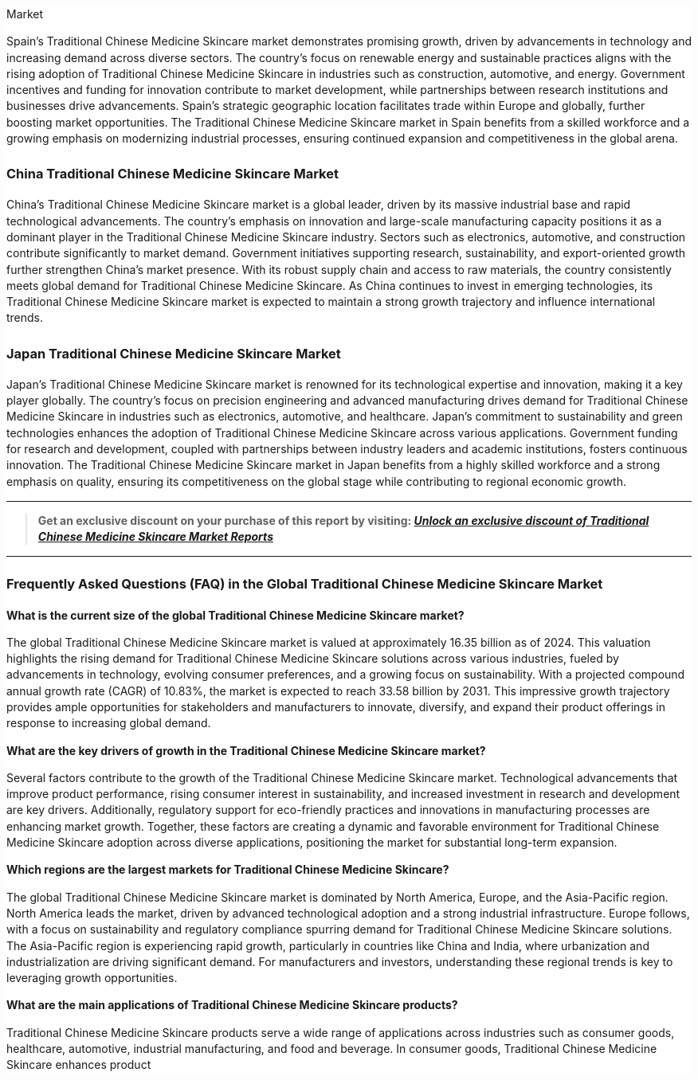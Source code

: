 Market</h3><p>Spain&rsquo;s Traditional Chinese Medicine Skincare market demonstrates promising growth, driven by advancements in technology and increasing demand across diverse sectors. The country&rsquo;s focus on renewable energy and sustainable practices aligns with the rising adoption of Traditional Chinese Medicine Skincare in industries such as construction, automotive, and energy. Government incentives and funding for innovation contribute to market development, while partnerships between research institutions and businesses drive advancements. Spain&rsquo;s strategic geographic location facilitates trade within Europe and globally, further boosting market opportunities. The Traditional Chinese Medicine Skincare market in Spain benefits from a skilled workforce and a growing emphasis on modernizing industrial processes, ensuring continued expansion and competitiveness in the global arena.</p><h3>China Traditional Chinese Medicine Skincare Market</h3><p>China&rsquo;s Traditional Chinese Medicine Skincare market is a global leader, driven by its massive industrial base and rapid technological advancements. The country&rsquo;s emphasis on innovation and large-scale manufacturing capacity positions it as a dominant player in the Traditional Chinese Medicine Skincare industry. Sectors such as electronics, automotive, and construction contribute significantly to market demand. Government initiatives supporting research, sustainability, and export-oriented growth further strengthen China&rsquo;s market presence. With its robust supply chain and access to raw materials, the country consistently meets global demand for Traditional Chinese Medicine Skincare. As China continues to invest in emerging technologies, its Traditional Chinese Medicine Skincare market is expected to maintain a strong growth trajectory and influence international trends.</p><h3>Japan Traditional Chinese Medicine Skincare Market</h3><p>Japan&rsquo;s Traditional Chinese Medicine Skincare market is renowned for its technological expertise and innovation, making it a key player globally. The country&rsquo;s focus on precision engineering and advanced manufacturing drives demand for Traditional Chinese Medicine Skincare in industries such as electronics, automotive, and healthcare. Japan&rsquo;s commitment to sustainability and green technologies enhances the adoption of Traditional Chinese Medicine Skincare across various applications. Government funding for research and development, coupled with partnerships between industry leaders and academic institutions, fosters continuous innovation. The Traditional Chinese Medicine Skincare market in Japan benefits from a highly skilled workforce and a strong emphasis on quality, ensuring its competitiveness on the global stage while contributing to regional economic growth.</p><hr /><blockquote><p><strong>Get an exclusive discount on your purchase of this report by visiting: <em><a href="://marketresearchpulse.com/ask-for-discount/7832?utm_source=Github&amp;utm_medium=021">Unlock an exclusive discount of Traditional Chinese Medicine Skincare Market Reports</a></em>&nbsp;</strong></p></blockquote><hr /><h3>Frequently Asked Questions (FAQ) in the Global Traditional Chinese Medicine Skincare Market</h3><p><strong>What is the current size of the global Traditional Chinese Medicine Skincare market?</strong></p><p>The global Traditional Chinese Medicine Skincare market is valued at approximately 16.35 billion as of 2024. This valuation highlights the rising demand for Traditional Chinese Medicine Skincare solutions across various industries, fueled by advancements in technology, evolving consumer preferences, and a growing focus on sustainability. With a projected compound annual growth rate (CAGR) of 10.83%, the market is expected to reach 33.58 billion by 2031. This impressive growth trajectory provides ample opportunities for stakeholders and manufacturers to innovate, diversify, and expand their product offerings in response to increasing global demand.</p><p><strong>What are the key drivers of growth in the Traditional Chinese Medicine Skincare market?</strong></p><p>Several factors contribute to the growth of the Traditional Chinese Medicine Skincare market. Technological advancements that improve product performance, rising consumer interest in sustainability, and increased investment in research and development are key drivers. Additionally, regulatory support for eco-friendly practices and innovations in manufacturing processes are enhancing market growth. Together, these factors are creating a dynamic and favorable environment for Traditional Chinese Medicine Skincare adoption across diverse applications, positioning the market for substantial long-term expansion.</p><p><strong>Which regions are the largest markets for Traditional Chinese Medicine Skincare?</strong></p><p>The global Traditional Chinese Medicine Skincare market is dominated by North America, Europe, and the Asia-Pacific region. North America leads the market, driven by advanced technological adoption and a strong industrial infrastructure. Europe follows, with a focus on sustainability and regulatory compliance spurring demand for Traditional Chinese Medicine Skincare solutions. The Asia-Pacific region is experiencing rapid growth, particularly in countries like China and India, where urbanization and industrialization are driving significant demand. For manufacturers and investors, understanding these regional trends is key to leveraging growth opportunities.</p><p><strong>What are the main applications of Traditional Chinese Medicine Skincare products?</strong></p><p>Traditional Chinese Medicine Skincare products serve a wide range of applications across industries such as consumer goods, healthcare, automotive, industrial manufacturing, and food and beverage. In consumer goods, Traditional Chinese Medicine Skincare enhances product